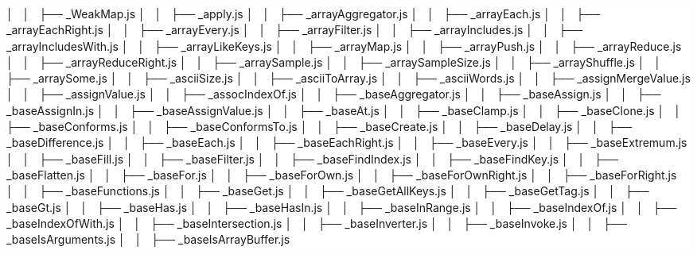 │   │   ├── _WeakMap.js
│   │   ├── _apply.js
│   │   ├── _arrayAggregator.js
│   │   ├── _arrayEach.js
│   │   ├── _arrayEachRight.js
│   │   ├── _arrayEvery.js
│   │   ├── _arrayFilter.js
│   │   ├── _arrayIncludes.js
│   │   ├── _arrayIncludesWith.js
│   │   ├── _arrayLikeKeys.js
│   │   ├── _arrayMap.js
│   │   ├── _arrayPush.js
│   │   ├── _arrayReduce.js
│   │   ├── _arrayReduceRight.js
│   │   ├── _arraySample.js
│   │   ├── _arraySampleSize.js
│   │   ├── _arrayShuffle.js
│   │   ├── _arraySome.js
│   │   ├── _asciiSize.js
│   │   ├── _asciiToArray.js
│   │   ├── _asciiWords.js
│   │   ├── _assignMergeValue.js
│   │   ├── _assignValue.js
│   │   ├── _assocIndexOf.js
│   │   ├── _baseAggregator.js
│   │   ├── _baseAssign.js
│   │   ├── _baseAssignIn.js
│   │   ├── _baseAssignValue.js
│   │   ├── _baseAt.js
│   │   ├── _baseClamp.js
│   │   ├── _baseClone.js
│   │   ├── _baseConforms.js
│   │   ├── _baseConformsTo.js
│   │   ├── _baseCreate.js
│   │   ├── _baseDelay.js
│   │   ├── _baseDifference.js
│   │   ├── _baseEach.js
│   │   ├── _baseEachRight.js
│   │   ├── _baseEvery.js
│   │   ├── _baseExtremum.js
│   │   ├── _baseFill.js
│   │   ├── _baseFilter.js
│   │   ├── _baseFindIndex.js
│   │   ├── _baseFindKey.js
│   │   ├── _baseFlatten.js
│   │   ├── _baseFor.js
│   │   ├── _baseForOwn.js
│   │   ├── _baseForOwnRight.js
│   │   ├── _baseForRight.js
│   │   ├── _baseFunctions.js
│   │   ├── _baseGet.js
│   │   ├── _baseGetAllKeys.js
│   │   ├── _baseGetTag.js
│   │   ├── _baseGt.js
│   │   ├── _baseHas.js
│   │   ├── _baseHasIn.js
│   │   ├── _baseInRange.js
│   │   ├── _baseIndexOf.js
│   │   ├── _baseIndexOfWith.js
│   │   ├── _baseIntersection.js
│   │   ├── _baseInverter.js
│   │   ├── _baseInvoke.js
│   │   ├── _baseIsArguments.js
│   │   ├── _baseIsArrayBuffer.js